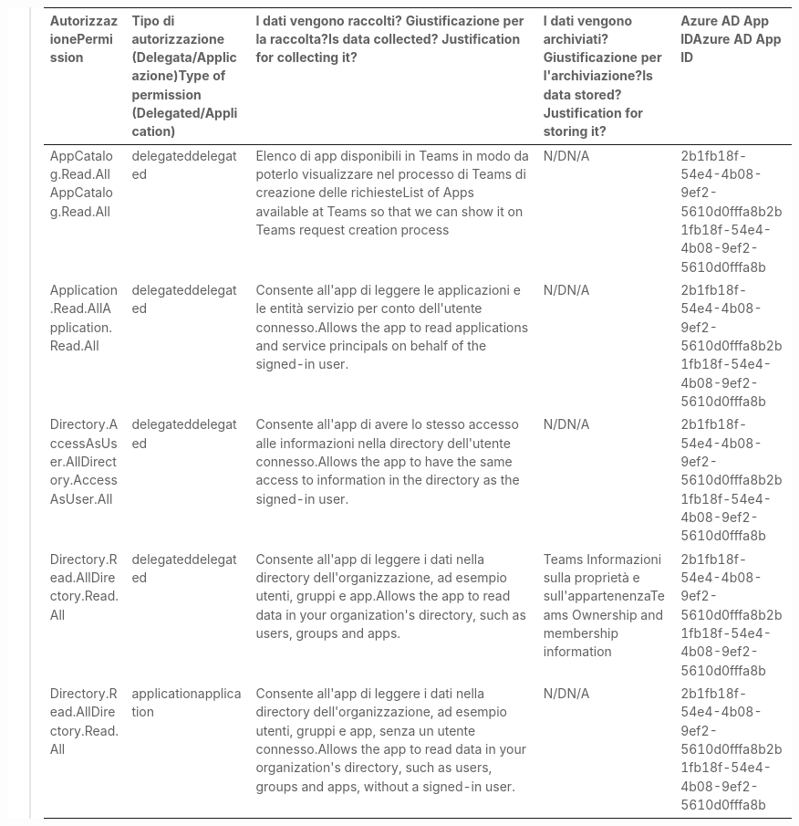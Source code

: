 >| <span data-ttu-id="0e758-129">**Autorizzazione**</span><span class="sxs-lookup"><span data-stu-id="0e758-129">**Permission**</span></span>  | <span data-ttu-id="0e758-130">**Tipo di autorizzazione (Delegata/Applicazione)**</span><span class="sxs-lookup"><span data-stu-id="0e758-130">**Type of permission (Delegated/Application)**</span></span> | <span data-ttu-id="0e758-131">**I dati vengono raccolti? Giustificazione per la raccolta?**</span><span class="sxs-lookup"><span data-stu-id="0e758-131">**Is data collected? Justification for collecting it?**</span></span> | <span data-ttu-id="0e758-132">**I dati vengono archiviati? Giustificazione per l'archiviazione?**</span><span class="sxs-lookup"><span data-stu-id="0e758-132">**Is data stored? Justification for storing it?**</span></span> | <span data-ttu-id="0e758-133">**Azure AD App ID**</span><span class="sxs-lookup"><span data-stu-id="0e758-133">**Azure AD App ID**</span></span> |
>|:----------------|:--------------------|:---------------------------------------------------|:--------------------------|:--------------------------|
>| <span data-ttu-id="0e758-134">AppCatalog.Read.All</span><span class="sxs-lookup"><span data-stu-id="0e758-134">AppCatalog.Read.All</span></span> | <span data-ttu-id="0e758-135">delegated</span><span class="sxs-lookup"><span data-stu-id="0e758-135">delegated</span></span> | <span data-ttu-id="0e758-136">Elenco di app disponibili in Teams in modo da poterlo visualizzare nel processo di Teams di creazione delle richieste</span><span class="sxs-lookup"><span data-stu-id="0e758-136">List of Apps available at Teams so that we can show it on Teams request creation process</span></span> | <span data-ttu-id="0e758-137">N/D</span><span class="sxs-lookup"><span data-stu-id="0e758-137">N/A</span></span> | <span data-ttu-id="0e758-138">2b1fb18f-54e4-4b08-9ef2-5610d0fffa8b</span><span class="sxs-lookup"><span data-stu-id="0e758-138">2b1fb18f-54e4-4b08-9ef2-5610d0fffa8b</span></span> |
>| <span data-ttu-id="0e758-139">Application.Read.All</span><span class="sxs-lookup"><span data-stu-id="0e758-139">Application.Read.All</span></span> | <span data-ttu-id="0e758-140">delegated</span><span class="sxs-lookup"><span data-stu-id="0e758-140">delegated</span></span> | <span data-ttu-id="0e758-141">Consente all'app di leggere le applicazioni e le entità servizio per conto dell'utente connesso.</span><span class="sxs-lookup"><span data-stu-id="0e758-141">Allows the app to read applications and service principals on behalf of the signed-in user.</span></span> | <span data-ttu-id="0e758-142">N/D</span><span class="sxs-lookup"><span data-stu-id="0e758-142">N/A</span></span> | <span data-ttu-id="0e758-143">2b1fb18f-54e4-4b08-9ef2-5610d0fffa8b</span><span class="sxs-lookup"><span data-stu-id="0e758-143">2b1fb18f-54e4-4b08-9ef2-5610d0fffa8b</span></span> |
>| <span data-ttu-id="0e758-144">Directory.AccessAsUser.All</span><span class="sxs-lookup"><span data-stu-id="0e758-144">Directory.AccessAsUser.All</span></span> | <span data-ttu-id="0e758-145">delegated</span><span class="sxs-lookup"><span data-stu-id="0e758-145">delegated</span></span> | <span data-ttu-id="0e758-146">Consente all'app di avere lo stesso accesso alle informazioni nella directory dell'utente connesso.</span><span class="sxs-lookup"><span data-stu-id="0e758-146">Allows the app to have the same access to information in the directory as the signed-in user.</span></span> | <span data-ttu-id="0e758-147">N/D</span><span class="sxs-lookup"><span data-stu-id="0e758-147">N/A</span></span> | <span data-ttu-id="0e758-148">2b1fb18f-54e4-4b08-9ef2-5610d0fffa8b</span><span class="sxs-lookup"><span data-stu-id="0e758-148">2b1fb18f-54e4-4b08-9ef2-5610d0fffa8b</span></span> |
>| <span data-ttu-id="0e758-149">Directory.Read.All</span><span class="sxs-lookup"><span data-stu-id="0e758-149">Directory.Read.All</span></span> | <span data-ttu-id="0e758-150">delegated</span><span class="sxs-lookup"><span data-stu-id="0e758-150">delegated</span></span> | <span data-ttu-id="0e758-151">Consente all'app di leggere i dati nella directory dell'organizzazione, ad esempio utenti, gruppi e app.</span><span class="sxs-lookup"><span data-stu-id="0e758-151">Allows the app to read data in your organization's directory, such as users, groups and apps.</span></span> | <span data-ttu-id="0e758-152">Teams Informazioni sulla proprietà e sull'appartenenza</span><span class="sxs-lookup"><span data-stu-id="0e758-152">Teams Ownership and membership information</span></span>  | <span data-ttu-id="0e758-153">2b1fb18f-54e4-4b08-9ef2-5610d0fffa8b</span><span class="sxs-lookup"><span data-stu-id="0e758-153">2b1fb18f-54e4-4b08-9ef2-5610d0fffa8b</span></span> |
>| <span data-ttu-id="0e758-154">Directory.Read.All</span><span class="sxs-lookup"><span data-stu-id="0e758-154">Directory.Read.All</span></span> | <span data-ttu-id="0e758-155">application</span><span class="sxs-lookup"><span data-stu-id="0e758-155">application</span></span> | <span data-ttu-id="0e758-156">Consente all'app di leggere i dati nella directory dell'organizzazione, ad esempio utenti, gruppi e app, senza un utente connesso.</span><span class="sxs-lookup"><span data-stu-id="0e758-156">Allows the app to read data in your organization's directory, such as users, groups and apps, without a signed-in user.</span></span> | <span data-ttu-id="0e758-157">N/D</span><span class="sxs-lookup"><span data-stu-id="0e758-157">N/A</span></span> | <span data-ttu-id="0e758-158">2b1fb18f-54e4-4b08-9ef2-5610d0fffa8b</span><span class="sxs-lookup"><span data-stu-id="0e758-158">2b1fb18f-54e4-4b08-9ef2-5610d0fffa8b</span></span> |